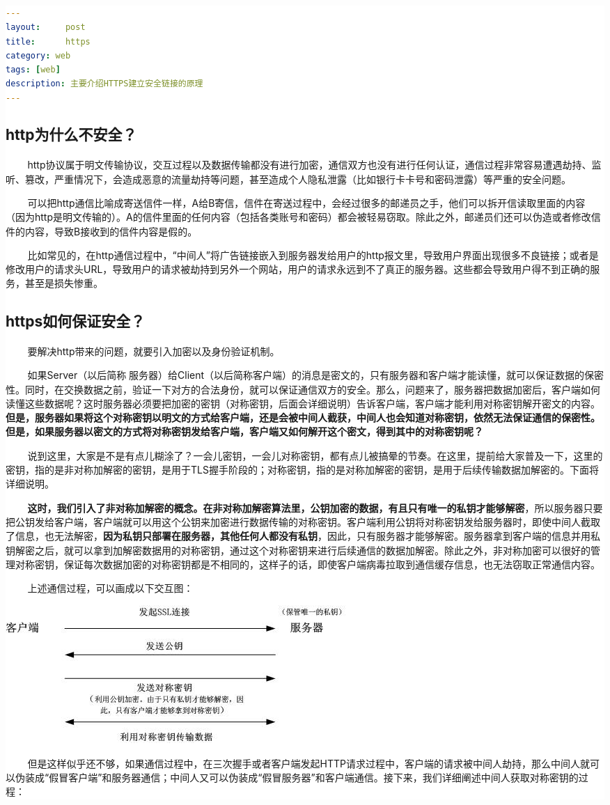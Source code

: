 ```yaml
---
layout:     post
title:      https
category: web
tags: [web]
description: 主要介绍HTTPS建立安全链接的原理
---
```


## http为什么不安全？

&nbsp;&nbsp;&nbsp;&nbsp;&nbsp;&nbsp;&nbsp;&nbsp;http协议属于明文传输协议，交互过程以及数据传输都没有进行加密，通信双方也没有进行任何认证，通信过程非常容易遭遇劫持、监听、篡改，严重情况下，会造成恶意的流量劫持等问题，甚至造成个人隐私泄露（比如银行卡卡号和密码泄露）等严重的安全问题。

&nbsp;&nbsp;&nbsp;&nbsp;&nbsp;&nbsp;&nbsp;&nbsp;可以把http通信比喻成寄送信件一样，A给B寄信，信件在寄送过程中，会经过很多的邮递员之手，他们可以拆开信读取里面的内容（因为http是明文传输的）。A的信件里面的任何内容（包括各类账号和密码）都会被轻易窃取。除此之外，邮递员们还可以伪造或者修改信件的内容，导致B接收到的信件内容是假的。

&nbsp;&nbsp;&nbsp;&nbsp;&nbsp;&nbsp;&nbsp;&nbsp;比如常见的，在http通信过程中，“中间人”将广告链接嵌入到服务器发给用户的http报文里，导致用户界面出现很多不良链接；或者是修改用户的请求头URL，导致用户的请求被劫持到另外一个网站，用户的请求永远到不了真正的服务器。这些都会导致用户得不到正确的服务，甚至是损失惨重。

## https如何保证安全？

&nbsp;&nbsp;&nbsp;&nbsp;&nbsp;&nbsp;&nbsp;&nbsp;要解决http带来的问题，就要引入加密以及身份验证机制。

&nbsp;&nbsp;&nbsp;&nbsp;&nbsp;&nbsp;&nbsp;&nbsp;如果Server（以后简称   服务器）给Client（以后简称客户端）的消息是密文的，只有服务器和客户端才能读懂，就可以保证数据的保密性。同时，在交换数据之前，验证一下对方的合法身份，就可以保证通信双方的安全。那么，问题来了，服务器把数据加密后，客户端如何读懂这些数据呢？这时服务器必须要把加密的密钥（对称密钥，后面会详细说明）告诉客户端，客户端才能利用对称密钥解开密文的内容。**但是，服务器如果将这个对称密钥以明文的方式给客户端，还是会被中间人截获，中间人也会知道对称密钥，依然无法保证通信的保密性。但是，如果服务器以密文的方式将对称密钥发给客户端，客户端又如何解开这个密文，得到其中的对称密钥呢？**

&nbsp;&nbsp;&nbsp;&nbsp;&nbsp;&nbsp;&nbsp;&nbsp;说到这里，大家是不是有点儿糊涂了？一会儿密钥，一会儿对称密钥，都有点儿被搞晕的节奏。在这里，提前给大家普及一下，这里的密钥，指的是非对称加解密的密钥，是用于TLS握手阶段的；对称密钥，指的是对称加解密的密钥，是用于后续传输数据加解密的。下面将详细说明。

&nbsp;&nbsp;&nbsp;&nbsp;&nbsp;&nbsp;&nbsp;&nbsp;**这时，我们引入了非对称加解密的概念。在非对称加解密算法里，公钥加密的数据，有且只有唯一的私钥才能够解密**，所以服务器只要把公钥发给客户端，客户端就可以用这个公钥来加密进行数据传输的对称密钥。客户端利用公钥将对称密钥发给服务器时，即使中间人截取了信息，也无法解密，**因为私钥只部署在服务器，其他任何人都没有私钥**，因此，只有服务器才能够解密。服务器拿到客户端的信息并用私钥解密之后，就可以拿到加解密数据用的对称密钥，通过这个对称密钥来进行后续通信的数据加解密。除此之外，非对称加密可以很好的管理对称密钥，保证每次数据加密的对称密钥都是不相同的，这样子的话，即使客户端病毒拉取到通信缓存信息，也无法窃取正常通信内容。

&nbsp;&nbsp;&nbsp;&nbsp;&nbsp;&nbsp;&nbsp;&nbsp;上述通信过程，可以画成以下交互图：

![trans](/images/https/trans.jpg)

&nbsp;&nbsp;&nbsp;&nbsp;&nbsp;&nbsp;&nbsp;&nbsp;但是这样似乎还不够，如果通信过程中，在三次握手或者客户端发起HTTP请求过程中，客户端的请求被中间人劫持，那么中间人就可以伪装成“假冒客户端”和服务器通信；中间人又可以伪装成“假冒服务器”和客户端通信。接下来，我们详细阐述中间人获取对称密钥的过程：
